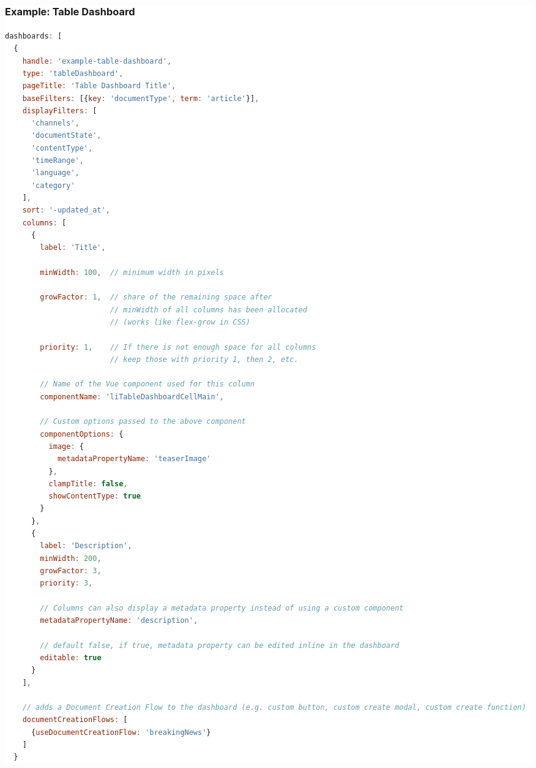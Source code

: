 ### Example: Table Dashboard

```js
dashboards: [
  {
    handle: 'example-table-dashboard',
    type: 'tableDashboard',
    pageTitle: 'Table Dashboard Title',
    baseFilters: [{key: 'documentType', term: 'article'}],
    displayFilters: [
      'channels',
      'documentState',
      'contentType',
      'timeRange',
      'language',
      'category'
    ],
    sort: '-updated_at',
    columns: [
      {
        label: 'Title',

        minWidth: 100,  // minimum width in pixels

        growFactor: 1,  // share of the remaining space after
                        // minWidth of all columns has been allocated
                        // (works like flex-grow in CSS)

        priority: 1,    // If there is not enough space for all columns
                        // keep those with priority 1, then 2, etc.

        // Name of the Vue component used for this column
        componentName: 'liTableDashboardCellMain',

        // Custom options passed to the above component
        componentOptions: {
          image: {
            metadataPropertyName: 'teaserImage'
          },
          clampTitle: false,
          showContentType: true
        }
      },
      {
        label: 'Description',
        minWidth: 200,
        growFactor: 3,
        priority: 3,

        // Columns can also display a metadata property instead of using a custom component
        metadataPropertyName: 'description',

        // default false, if true, metadata property can be edited inline in the dashboard
        editable: true
      }
    ],

    // adds a Document Creation Flow to the dashboard (e.g. custom button, custom create modal, custom create function)
    documentCreationFlows: [
      {useDocumentCreationFlow: 'breakingNews'}
    ]
  }
```